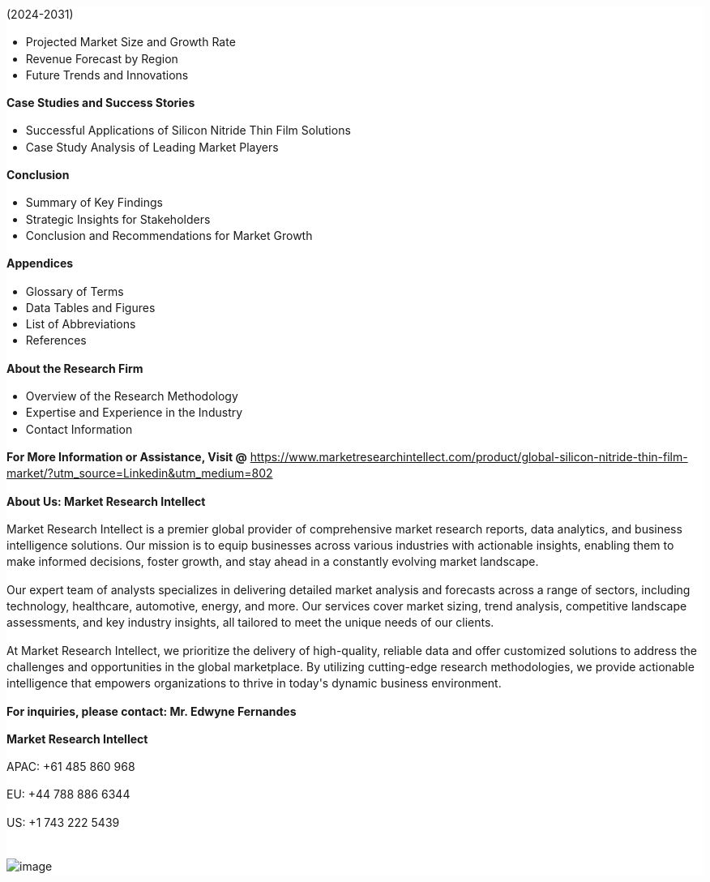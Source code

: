 (2024-2031)</strong></p><ul><li>Projected Market Size and Growth Rate</li><li>Revenue Forecast by Region</li><li>Future Trends and Innovations</li></ul><p><strong>Case Studies and Success Stories</strong></p><ul><li>Successful Applications of Silicon Nitride Thin Film Solutions</li><li>Case Study Analysis of Leading Market Players</li></ul><p><strong>Conclusion</strong></p><ul><li>Summary of Key Findings</li><li>Strategic Insights for Stakeholders</li><li>Conclusion and Recommendations for Market Growth</li></ul><p><strong>Appendices</strong></p><ul><li>Glossary of Terms</li><li>Data Tables and Figures</li><li>List of Abbreviations</li><li>References</li></ul><p><strong>About the Research Firm</strong></p><ul><li>Overview of the Research Methodology</li><li>Expertise and Experience in the Industry</li><li>Contact Information</li></ul></div><div class="article-main__content" data-test-id="publishing-text-block"><p><span class="font-[700]"><strong>For More Information or Assistance, Visit @</strong>&nbsp;<a href="https://www.marketresearchintellect.com/product/global-silicon-nitride-thin-film-market/?utm_source=Linkedin&utm_medium=802">https://www.marketresearchintellect.com/product/global-silicon-nitride-thin-film-market/?utm_source=Linkedin&utm_medium=802</a></span></p><p><strong>About Us: Market Research Intellect</strong></p><p>Market Research Intellect is a premier global provider of comprehensive market research reports, data analytics, and business intelligence solutions. Our mission is to equip businesses across various industries with actionable insights, enabling them to make informed decisions, foster growth, and stay ahead in a constantly evolving market landscape.</p><p>Our expert team of analysts specializes in delivering detailed market analysis and forecasts across a range of sectors, including technology, healthcare, automotive, energy, and more. Our services cover market sizing, trend analysis, competitive landscape assessments, and key industry insights, all tailored to meet the unique needs of our clients.</p><p>At Market Research Intellect, we prioritize the delivery of high-quality, reliable data and offer customized solutions to address the challenges and opportunities in the global marketplace. By utilizing cutting-edge research methodologies, we provide actionable intelligence that empowers organizations to thrive in today's dynamic business environment.</p><p><strong>For inquiries, please contact: Mr. Edwyne Fernandes</strong></p><p><strong>Market Research Intellect</strong></p><p>APAC: +61 485 860 968</p><p>EU: +44 788 886 6344</p><p>US: +1 743 222 5439</p></div><div class="article-main__content" data-test-id="publishing-text-block">&nbsp;</div>
![image](https://github.com/user-attachments/assets/fe3200de-10be-44ac-af41-6af323fcb23e)
